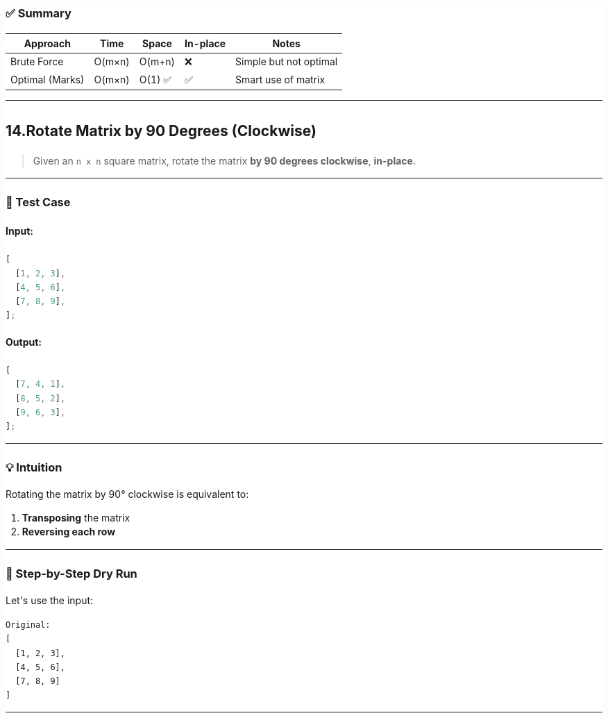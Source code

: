 
### ✅ Summary

| Approach        | Time   | Space   | In-place | Notes                  |
| --------------- | ------ | ------- | -------- | ---------------------- |
| Brute Force     | O(m×n) | O(m+n)  | ❌       | Simple but not optimal |
| Optimal (Marks) | O(m×n) | O(1) ✅ | ✅       | Smart use of matrix    |

---

## 14.**Rotate Matrix by 90 Degrees (Clockwise)**

> Given an `n x n` square matrix, rotate the matrix **by 90 degrees clockwise**, **in-place**.

---

### 🧪 Test Case

#### Input:

```js
[
  [1, 2, 3],
  [4, 5, 6],
  [7, 8, 9],
];
```

#### Output:

```js
[
  [7, 4, 1],
  [8, 5, 2],
  [9, 6, 3],
];
```

---

### 💡 Intuition

Rotating the matrix by 90° clockwise is equivalent to:

1. **Transposing** the matrix
2. **Reversing each row**

---

### 🔁 Step-by-Step Dry Run

Let's use the input:

```
Original:
[
  [1, 2, 3],
  [4, 5, 6],
  [7, 8, 9]
]
```

---